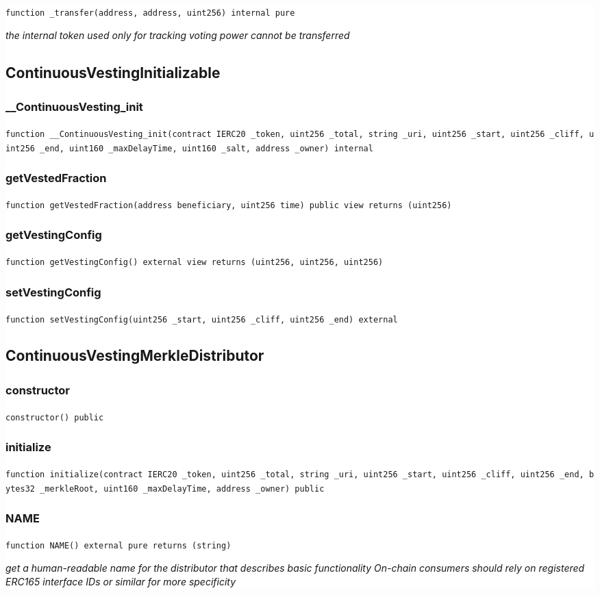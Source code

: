 ```solidity
function _transfer(address, address, uint256) internal pure
```

_the internal token used only for tracking voting power cannot be transferred_

## ContinuousVestingInitializable

### __ContinuousVesting_init

```solidity
function __ContinuousVesting_init(contract IERC20 _token, uint256 _total, string _uri, uint256 _start, uint256 _cliff, uint256 _end, uint160 _maxDelayTime, uint160 _salt, address _owner) internal
```

### getVestedFraction

```solidity
function getVestedFraction(address beneficiary, uint256 time) public view returns (uint256)
```

### getVestingConfig

```solidity
function getVestingConfig() external view returns (uint256, uint256, uint256)
```

### setVestingConfig

```solidity
function setVestingConfig(uint256 _start, uint256 _cliff, uint256 _end) external
```

## ContinuousVestingMerkleDistributor

### constructor

```solidity
constructor() public
```

### initialize

```solidity
function initialize(contract IERC20 _token, uint256 _total, string _uri, uint256 _start, uint256 _cliff, uint256 _end, bytes32 _merkleRoot, uint160 _maxDelayTime, address _owner) public
```

### NAME

```solidity
function NAME() external pure returns (string)
```

_get a human-readable name for the distributor that describes basic functionality
On-chain consumers should rely on registered ERC165 interface IDs or similar for more specificity_
